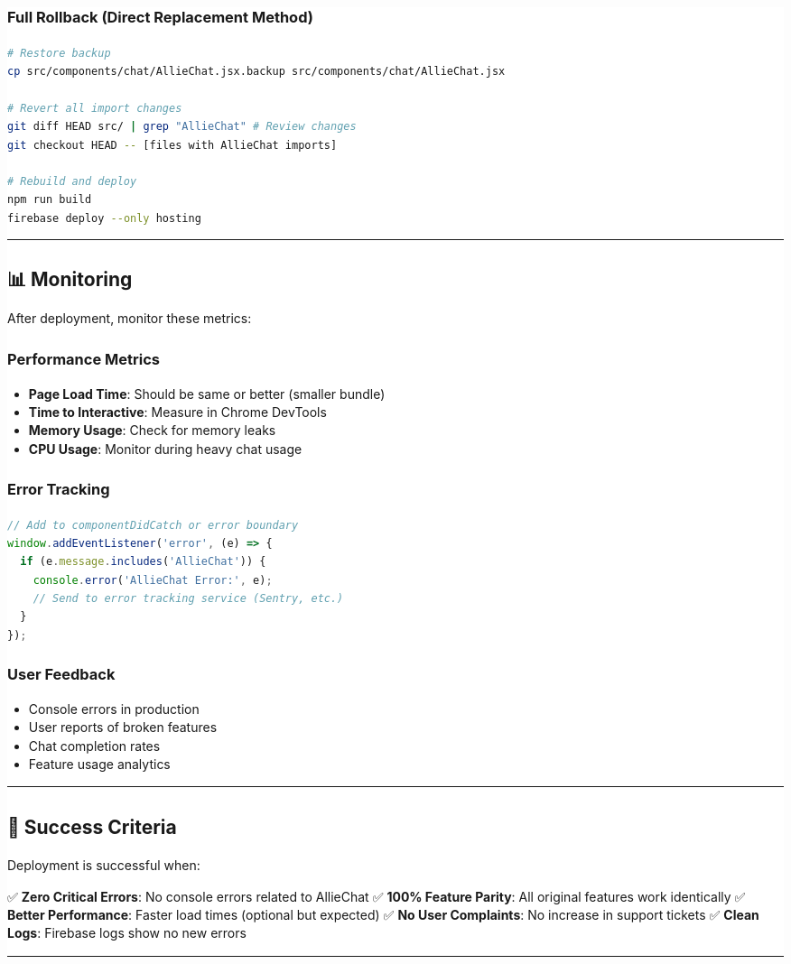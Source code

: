 ### Full Rollback (Direct Replacement Method)
```bash
# Restore backup
cp src/components/chat/AllieChat.jsx.backup src/components/chat/AllieChat.jsx

# Revert all import changes
git diff HEAD src/ | grep "AllieChat" # Review changes
git checkout HEAD -- [files with AllieChat imports]

# Rebuild and deploy
npm run build
firebase deploy --only hosting
```

---

## 📊 Monitoring

After deployment, monitor these metrics:

### Performance Metrics
- **Page Load Time**: Should be same or better (smaller bundle)
- **Time to Interactive**: Measure in Chrome DevTools
- **Memory Usage**: Check for memory leaks
- **CPU Usage**: Monitor during heavy chat usage

### Error Tracking
```javascript
// Add to componentDidCatch or error boundary
window.addEventListener('error', (e) => {
  if (e.message.includes('AllieChat')) {
    console.error('AllieChat Error:', e);
    // Send to error tracking service (Sentry, etc.)
  }
});
```

### User Feedback
- Console errors in production
- User reports of broken features
- Chat completion rates
- Feature usage analytics

---

## 🎯 Success Criteria

Deployment is successful when:

✅ **Zero Critical Errors**: No console errors related to AllieChat
✅ **100% Feature Parity**: All original features work identically
✅ **Better Performance**: Faster load times (optional but expected)
✅ **No User Complaints**: No increase in support tickets
✅ **Clean Logs**: Firebase logs show no new errors

---